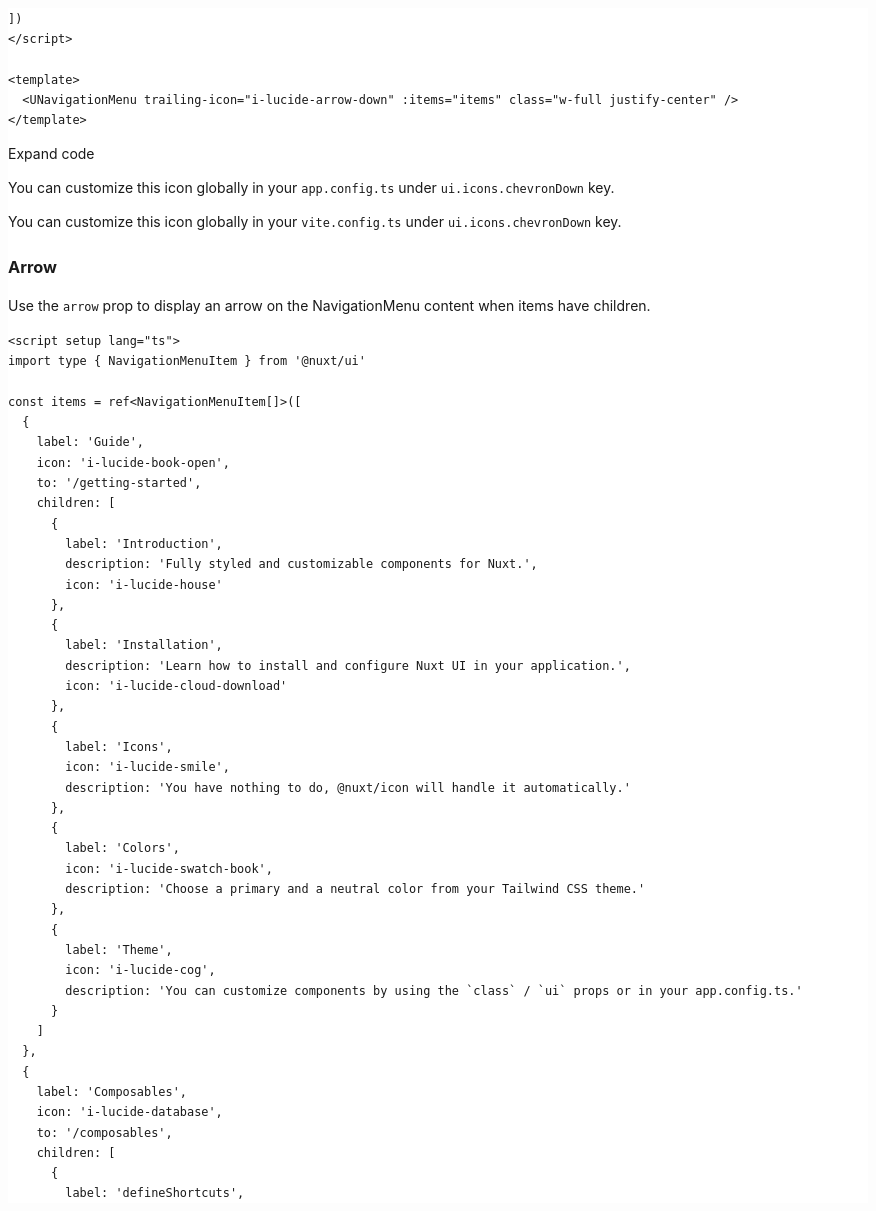     ])
    </script>
    
    <template>
      <UNavigationMenu trailing-icon="i-lucide-arrow-down" :items="items" class="w-full justify-center" />
    </template>
    

Expand code

[](/getting-started/icons/nuxt#theme)You can customize this icon globally in
your `app.config.ts` under `ui.icons.chevronDown` key.

[](/getting-started/icons/vue#theme)You can customize this icon globally in
your `vite.config.ts` under `ui.icons.chevronDown` key.

### Arrow

Use the `arrow` prop to display an arrow on the NavigationMenu content when
items have children.

    
    
    <script setup lang="ts">
    import type { NavigationMenuItem } from '@nuxt/ui'
    
    const items = ref<NavigationMenuItem[]>([
      {
        label: 'Guide',
        icon: 'i-lucide-book-open',
        to: '/getting-started',
        children: [
          {
            label: 'Introduction',
            description: 'Fully styled and customizable components for Nuxt.',
            icon: 'i-lucide-house'
          },
          {
            label: 'Installation',
            description: 'Learn how to install and configure Nuxt UI in your application.',
            icon: 'i-lucide-cloud-download'
          },
          {
            label: 'Icons',
            icon: 'i-lucide-smile',
            description: 'You have nothing to do, @nuxt/icon will handle it automatically.'
          },
          {
            label: 'Colors',
            icon: 'i-lucide-swatch-book',
            description: 'Choose a primary and a neutral color from your Tailwind CSS theme.'
          },
          {
            label: 'Theme',
            icon: 'i-lucide-cog',
            description: 'You can customize components by using the `class` / `ui` props or in your app.config.ts.'
          }
        ]
      },
      {
        label: 'Composables',
        icon: 'i-lucide-database',
        to: '/composables',
        children: [
          {
            label: 'defineShortcuts',